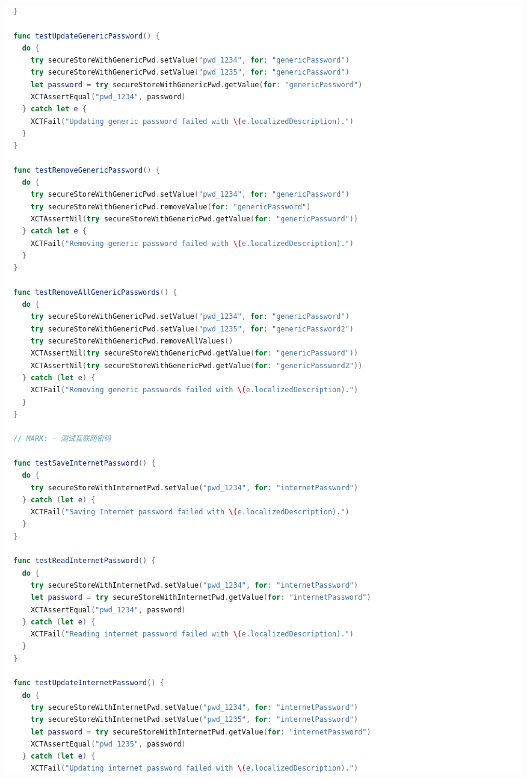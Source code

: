 ```swift
  }

  func testUpdateGenericPassword() {
    do {
      try secureStoreWithGenericPwd.setValue("pwd_1234", for: "genericPassword")
      try secureStoreWithGenericPwd.setValue("pwd_1235", for: "genericPassword")
      let password = try secureStoreWithGenericPwd.getValue(for: "genericPassword")
      XCTAssertEqual("pwd_1234", password)
    } catch let e {
      XCTFail("Updating generic password failed with \(e.localizedDescription).")
    }
  }

  func testRemoveGenericPassword() {
    do {
      try secureStoreWithGenericPwd.setValue("pwd_1234", for: "genericPassword")
      try secureStoreWithGenericPwd.removeValue(for: "genericPassword")
      XCTAssertNil(try secureStoreWithGenericPwd.getValue(for: "genericPassword"))
    } catch let e {
      XCTFail("Removing generic password failed with \(e.localizedDescription).")
    }
  }

  func testRemoveAllGenericPasswords() {
    do {
      try secureStoreWithGenericPwd.setValue("pwd_1234", for: "genericPassword")
      try secureStoreWithGenericPwd.setValue("pwd_1235", for: "genericPassword2")
      try secureStoreWithGenericPwd.removeAllValues()
      XCTAssertNil(try secureStoreWithGenericPwd.getValue(for: "genericPassword"))
      XCTAssertNil(try secureStoreWithGenericPwd.getValue(for: "genericPassword2"))
    } catch (let e) {
      XCTFail("Removing generic passwords failed with \(e.localizedDescription).")
    }
  }

  // MARK: - 测试互联网密码

  func testSaveInternetPassword() {
    do {
      try secureStoreWithInternetPwd.setValue("pwd_1234", for: "internetPassword")
    } catch (let e) {
      XCTFail("Saving Internet password failed with \(e.localizedDescription).")
    }
  }

  func testReadInternetPassword() {
    do {
      try secureStoreWithInternetPwd.setValue("pwd_1234", for: "internetPassword")
      let password = try secureStoreWithInternetPwd.getValue(for: "internetPassword")
      XCTAssertEqual("pwd_1234", password)
    } catch (let e) {
      XCTFail("Reading internet password failed with \(e.localizedDescription).")
    }
  }

  func testUpdateInternetPassword() {
    do {
      try secureStoreWithInternetPwd.setValue("pwd_1234", for: "internetPassword")
      try secureStoreWithInternetPwd.setValue("pwd_1235", for: "internetPassword")
      let password = try secureStoreWithInternetPwd.getValue(for: "internetPassword")
      XCTAssertEqual("pwd_1235", password)
    } catch (let e) {
      XCTFail("Updating internet password failed with \(e.localizedDescription).")
```